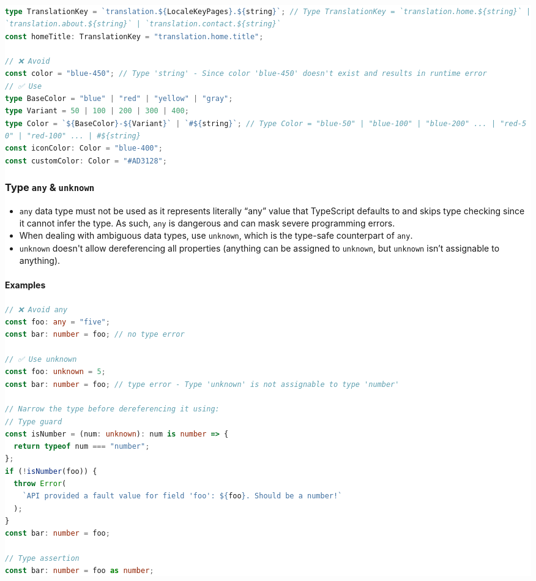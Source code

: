 ```typescript
type TranslationKey = `translation.${LocaleKeyPages}.${string}`; // Type TranslationKey = `translation.home.${string}` | `translation.about.${string}` | `translation.contact.${string}`
const homeTitle: TranslationKey = "translation.home.title";

// ❌ Avoid
const color = "blue-450"; // Type 'string' - Since color 'blue-450' doesn't exist and results in runtime error
// ✅ Use
type BaseColor = "blue" | "red" | "yellow" | "gray";
type Variant = 50 | 100 | 200 | 300 | 400;
type Color = `${BaseColor}-${Variant}` | `#${string}`; // Type Color = "blue-50" | "blue-100" | "blue-200" ... | "red-50" | "red-100" ... | #${string}
const iconColor: Color = "blue-400";
const customColor: Color = "#AD3128";
```

### Type `any` & `unknown`

- `any` data type must not be used as it represents literally “any” value that TypeScript defaults to and skips type checking since it cannot infer the type. As such, `any` is dangerous and can mask severe programming errors.
- When dealing with ambiguous data types, use `unknown`, which is the type-safe counterpart of `any`.
- `unknown` doesn't allow dereferencing all properties (anything can be assigned to `unknown`, but `unknown` isn’t assignable to anything).

#### Examples

```typescript
// ❌ Avoid any
const foo: any = "five";
const bar: number = foo; // no type error

// ✅ Use unknown
const foo: unknown = 5;
const bar: number = foo; // type error - Type 'unknown' is not assignable to type 'number'

// Narrow the type before dereferencing it using:
// Type guard
const isNumber = (num: unknown): num is number => {
  return typeof num === "number";
};
if (!isNumber(foo)) {
  throw Error(
    `API provided a fault value for field 'foo': ${foo}. Should be a number!`
  );
}
const bar: number = foo;

// Type assertion
const bar: number = foo as number;
```
